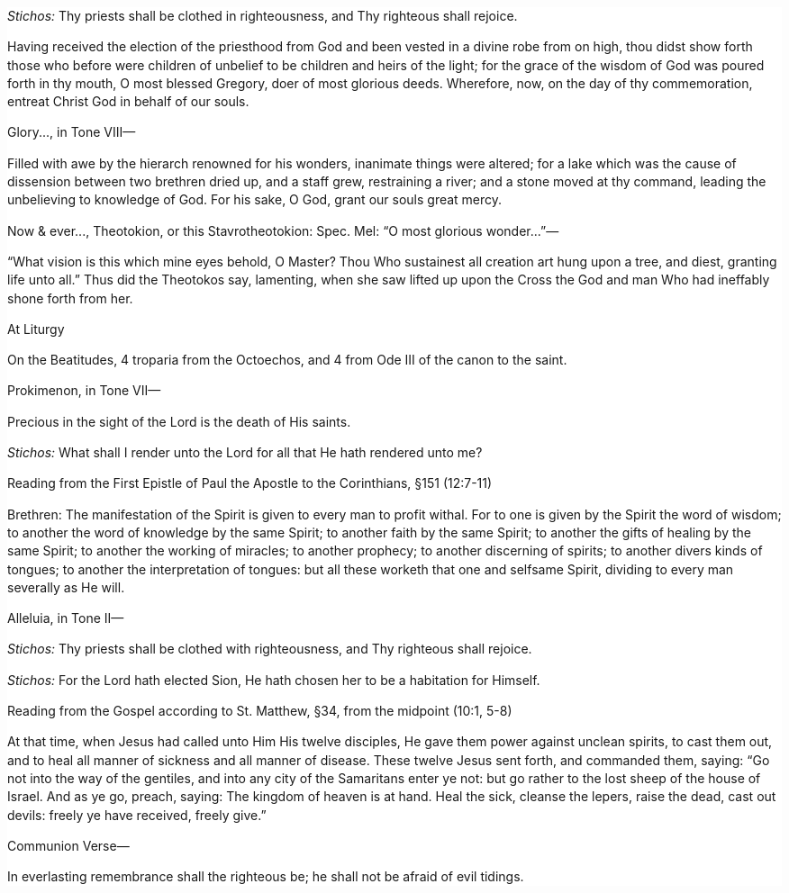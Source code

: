 *Stichos:* Thy priests shall be clothed in righteousness, and Thy righteous shall rejoice.

Having received the election of the priesthood from God and been vested in a divine robe from on high, thou didst show forth those who before were children of unbelief to be children and heirs of the light; for the grace of the wisdom of God was poured forth in thy mouth, O most blessed Gregory, doer of most glorious deeds. Wherefore, now, on the day of thy commemoration, entreat Christ God in behalf of our souls.

Glory..., in Tone VIII—

Filled with awe by the hierarch renowned for his wonders, inanimate things were altered; for a lake which was the cause of dissension between two brethren dried up, and a staff grew, restraining a river; and a stone moved at thy command, leading the unbelieving to knowledge of God. For his sake, O God, grant our souls great mercy.

Now & ever..., Theotokion, or this Stavrotheotokion: Spec. Mel: “O most glorious wonder...”—

“What vision is this which mine eyes behold, O Master? Thou Who sustainest all creation art hung upon a tree, and diest, granting life unto all.” Thus did the Theotokos say, lamenting, when she saw lifted up upon the Cross the God and man Who had ineffably shone forth from her.

At Liturgy

On the Beatitudes, 4 troparia from the Octoechos, and 4 from Ode III of the canon to the saint.

Prokimenon, in Tone VII—

Precious in the sight of the Lord is the death of His saints.

*Stichos:* What shall I render unto the Lord for all that He hath rendered unto me?

Reading from the First Epistle of Paul the Apostle to the Corinthians, §151 \(12:7-11\)

Brethren: The manifestation of the Spirit is given to every man to profit withal. For to one is given by the Spirit the word of wisdom; to another the word of knowledge by the same Spirit; to another faith by the same Spirit; to another the gifts of healing by the same Spirit; to another the working of miracles; to another prophecy; to another discerning of spirits; to another divers kinds of tongues; to another the interpretation of tongues: but all these worketh that one and selfsame Spirit, dividing to every man severally as He will.

Alleluia, in Tone II—

*Stichos:* Thy priests shall be clothed with righteousness, and Thy righteous shall rejoice.

*Stichos:* For the Lord hath elected Sion, He hath chosen her to be a habitation for Himself.

Reading from the Gospel according to St. Matthew, §34, from the midpoint \(10:1, 5-8\)

At that time, when Jesus had called unto Him His twelve disciples, He gave them power against unclean spirits, to cast them out, and to heal all manner of sickness and all manner of disease. These twelve Jesus sent forth, and commanded them, saying: “Go not into the way of the gentiles, and into any city of the Samaritans enter ye not: but go rather to the lost sheep of the house of Israel. And as ye go, preach, saying: The kingdom of heaven is at hand. Heal the sick, cleanse the lepers, raise the dead, cast out devils: freely ye have received, freely give.”

Communion Verse—

In everlasting remembrance shall the righteous be; he shall not be afraid of evil tidings.


